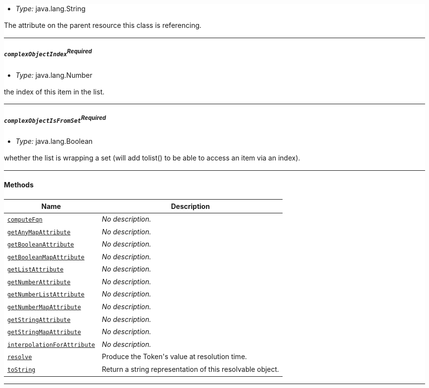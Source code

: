 - *Type:* java.lang.String

The attribute on the parent resource this class is referencing.

---

##### `complexObjectIndex`<sup>Required</sup> <a name="complexObjectIndex" id="@cdktf/provider-cloudflare.webAnalyticsSite.WebAnalyticsSiteRulesOutputReference.Initializer.parameter.complexObjectIndex"></a>

- *Type:* java.lang.Number

the index of this item in the list.

---

##### `complexObjectIsFromSet`<sup>Required</sup> <a name="complexObjectIsFromSet" id="@cdktf/provider-cloudflare.webAnalyticsSite.WebAnalyticsSiteRulesOutputReference.Initializer.parameter.complexObjectIsFromSet"></a>

- *Type:* java.lang.Boolean

whether the list is wrapping a set (will add tolist() to be able to access an item via an index).

---

#### Methods <a name="Methods" id="Methods"></a>

| **Name** | **Description** |
| --- | --- |
| <code><a href="#@cdktf/provider-cloudflare.webAnalyticsSite.WebAnalyticsSiteRulesOutputReference.computeFqn">computeFqn</a></code> | *No description.* |
| <code><a href="#@cdktf/provider-cloudflare.webAnalyticsSite.WebAnalyticsSiteRulesOutputReference.getAnyMapAttribute">getAnyMapAttribute</a></code> | *No description.* |
| <code><a href="#@cdktf/provider-cloudflare.webAnalyticsSite.WebAnalyticsSiteRulesOutputReference.getBooleanAttribute">getBooleanAttribute</a></code> | *No description.* |
| <code><a href="#@cdktf/provider-cloudflare.webAnalyticsSite.WebAnalyticsSiteRulesOutputReference.getBooleanMapAttribute">getBooleanMapAttribute</a></code> | *No description.* |
| <code><a href="#@cdktf/provider-cloudflare.webAnalyticsSite.WebAnalyticsSiteRulesOutputReference.getListAttribute">getListAttribute</a></code> | *No description.* |
| <code><a href="#@cdktf/provider-cloudflare.webAnalyticsSite.WebAnalyticsSiteRulesOutputReference.getNumberAttribute">getNumberAttribute</a></code> | *No description.* |
| <code><a href="#@cdktf/provider-cloudflare.webAnalyticsSite.WebAnalyticsSiteRulesOutputReference.getNumberListAttribute">getNumberListAttribute</a></code> | *No description.* |
| <code><a href="#@cdktf/provider-cloudflare.webAnalyticsSite.WebAnalyticsSiteRulesOutputReference.getNumberMapAttribute">getNumberMapAttribute</a></code> | *No description.* |
| <code><a href="#@cdktf/provider-cloudflare.webAnalyticsSite.WebAnalyticsSiteRulesOutputReference.getStringAttribute">getStringAttribute</a></code> | *No description.* |
| <code><a href="#@cdktf/provider-cloudflare.webAnalyticsSite.WebAnalyticsSiteRulesOutputReference.getStringMapAttribute">getStringMapAttribute</a></code> | *No description.* |
| <code><a href="#@cdktf/provider-cloudflare.webAnalyticsSite.WebAnalyticsSiteRulesOutputReference.interpolationForAttribute">interpolationForAttribute</a></code> | *No description.* |
| <code><a href="#@cdktf/provider-cloudflare.webAnalyticsSite.WebAnalyticsSiteRulesOutputReference.resolve">resolve</a></code> | Produce the Token's value at resolution time. |
| <code><a href="#@cdktf/provider-cloudflare.webAnalyticsSite.WebAnalyticsSiteRulesOutputReference.toString">toString</a></code> | Return a string representation of this resolvable object. |

---